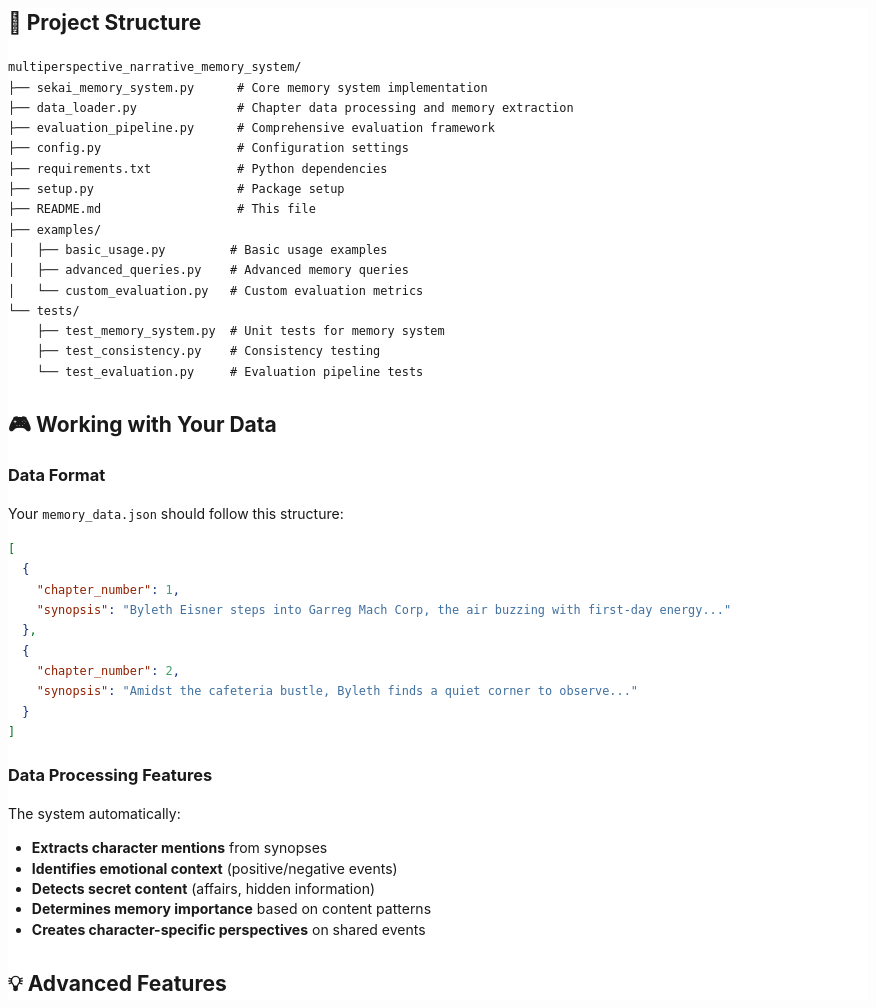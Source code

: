 ## 📁 Project Structure

```
multiperspective_narrative_memory_system/
├── sekai_memory_system.py      # Core memory system implementation
├── data_loader.py              # Chapter data processing and memory extraction
├── evaluation_pipeline.py      # Comprehensive evaluation framework
├── config.py                   # Configuration settings
├── requirements.txt            # Python dependencies
├── setup.py                    # Package setup
├── README.md                   # This file
├── examples/
│   ├── basic_usage.py         # Basic usage examples
│   ├── advanced_queries.py    # Advanced memory queries
│   └── custom_evaluation.py   # Custom evaluation metrics
└── tests/
    ├── test_memory_system.py  # Unit tests for memory system
    ├── test_consistency.py    # Consistency testing
    └── test_evaluation.py     # Evaluation pipeline tests
```

## 🎮 Working with Your Data

### Data Format

Your `memory_data.json` should follow this structure:

```json
[
  {
    "chapter_number": 1,
    "synopsis": "Byleth Eisner steps into Garreg Mach Corp, the air buzzing with first-day energy..."
  },
  {
    "chapter_number": 2, 
    "synopsis": "Amidst the cafeteria bustle, Byleth finds a quiet corner to observe..."
  }
]
```

### Data Processing Features

The system automatically:
- **Extracts character mentions** from synopses
- **Identifies emotional context** (positive/negative events)
- **Detects secret content** (affairs, hidden information)
- **Determines memory importance** based on content patterns
- **Creates character-specific perspectives** on shared events

## 💡 Advanced Features
